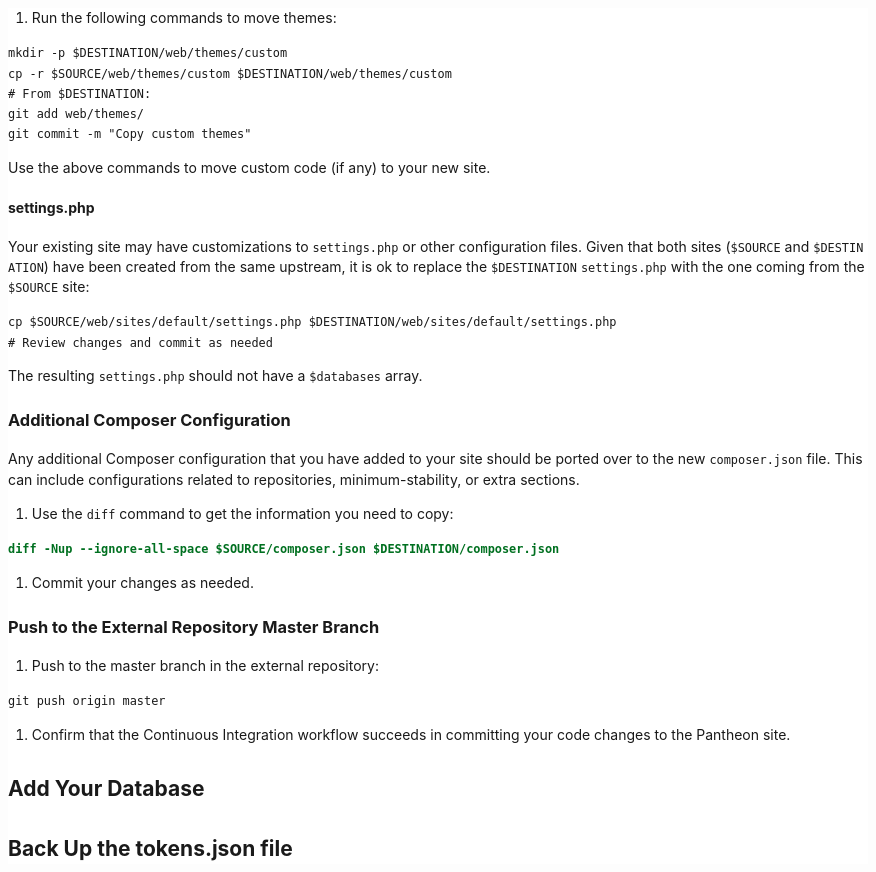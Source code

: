 1. Run the following commands to move themes:

  ```bash{promptUser:user}
  mkdir -p $DESTINATION/web/themes/custom
  cp -r $SOURCE/web/themes/custom $DESTINATION/web/themes/custom
  # From $DESTINATION:
  git add web/themes/
  git commit -m "Copy custom themes"
  ```

Use the above commands to move custom code (if any) to your new site.

#### settings.php

Your existing site may have customizations to `settings.php` or other configuration files. Given that both sites (`$SOURCE` and `$DESTINATION`) have been created from the same upstream, it is ok to replace the `$DESTINATION` `settings.php` with the one coming from the `$SOURCE` site:

```bash{promptUser:user}
cp $SOURCE/web/sites/default/settings.php $DESTINATION/web/sites/default/settings.php
# Review changes and commit as needed
```

The resulting `settings.php` should not have a `$databases` array.

### Additional Composer Configuration

Any additional Composer configuration that you have added to your site should be ported over to the new `composer.json` file. This can include configurations related to repositories, minimum-stability, or extra sections.

1. Use the `diff` command to get the information you need to copy:

  ```diff
  diff -Nup --ignore-all-space $SOURCE/composer.json $DESTINATION/composer.json
  ```

1. Commit your changes as needed.

### Push to the External Repository Master Branch

1. Push to the master branch in the external repository:

  ```bash{promptUser: user}
  git push origin master
  ```

1. Confirm that the Continuous Integration workflow succeeds in committing your code changes to the Pantheon site.

## Add Your Database


<Partial file="drupal/migrate-add-database-part1-sql.md" />

<Partial file="drupal/migrate-add-database-part2.md" />

## Back Up the tokens.json file
